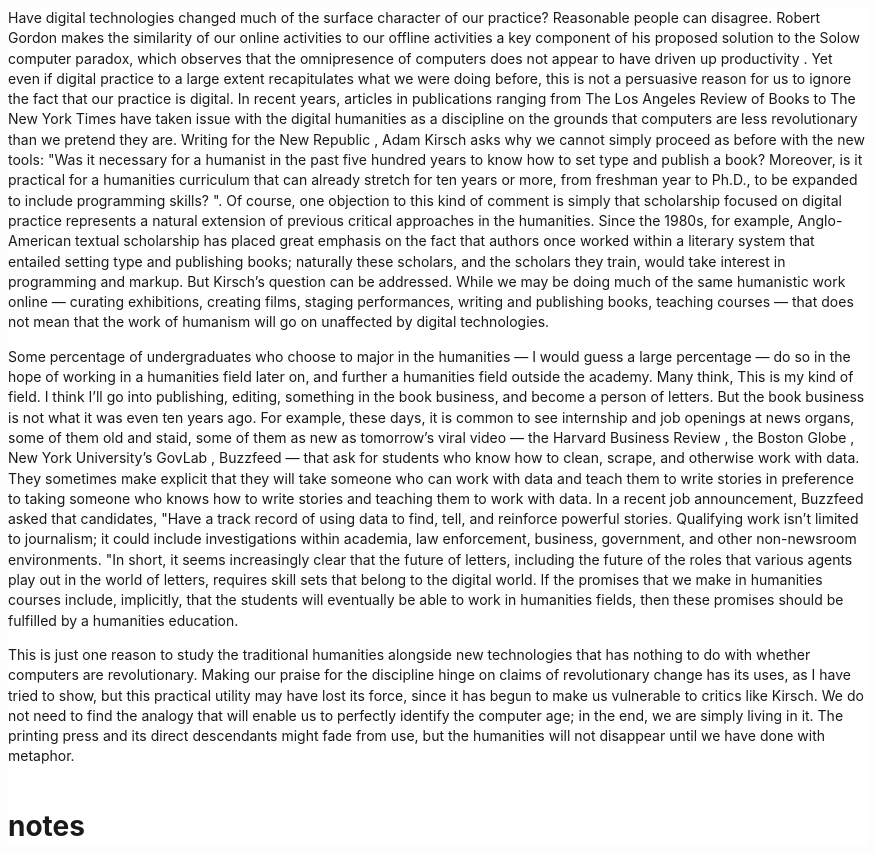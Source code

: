 Have digital technologies changed much of the surface character of our practice? Reasonable people can disagree. Robert Gordon makes the similarity of our online activities to our offline activities a key component of his proposed solution to the Solow computer paradox, which observes that the omnipresence of computers does not appear to have driven up productivity . Yet even if digital practice to a large extent recapitulates what we were doing before, this is not a persuasive reason for us to ignore the fact that our practice is digital. In recent years, articles in publications ranging from The Los Angeles Review of Books to The New York Times have taken issue with the digital humanities as a discipline on the grounds that computers are less revolutionary than we pretend they are. Writing for the New Republic , Adam Kirsch asks why we cannot simply proceed as before with the new tools: "Was it necessary for a humanist in the past five hundred years to know how to set type and publish a book? Moreover, is it practical for a humanities curriculum that can already stretch for ten years or more, from freshman year to Ph.D., to be expanded to include programming skills? ". Of course, one objection to this kind of comment is simply that scholarship focused on digital practice represents a natural extension of previous critical approaches in the humanities. Since the 1980s, for example, Anglo-American textual scholarship has placed great emphasis on the fact that authors once worked within a literary system that entailed setting type and publishing books; naturally these scholars, and the scholars they train, would take interest in programming and markup. But Kirsch’s question can be addressed. While we may be doing much of the same humanistic work online — curating exhibitions, creating films, staging performances, writing and publishing books, teaching courses — that does not mean that the work of humanism will go on unaffected by digital technologies. 

Some percentage of undergraduates who choose to major in the humanities — I would guess a large percentage — do so in the hope of working in a humanities field later on, and further a humanities field outside the academy. Many think, This is my kind of field. I think I’ll go into publishing, editing, something in the book business, and become a person of letters. But the book business is not what it was even ten years ago. For example, these days, it is common to see internship and job openings at news organs, some of them old and staid, some of them as new as tomorrow’s viral video — the Harvard Business Review , the Boston Globe , New York University’s GovLab , Buzzfeed — that ask for students who know how to clean, scrape, and otherwise work with data. They sometimes make explicit that they will take someone who can work with data and teach them to write stories in preference to taking someone who knows how to write stories and teaching them to work with data. In a recent job announcement, Buzzfeed asked that candidates, "Have a track record of using data to find, tell, and reinforce powerful stories. Qualifying work isn’t limited to journalism; it could include investigations within academia, law enforcement, business, government, and other non-newsroom environments. "In short, it seems increasingly clear that the future of letters, including the future of the roles that various agents play out in the world of letters, requires skill sets that belong to the digital world. If the promises that we make in humanities courses include, implicitly, that the students will eventually be able to work in humanities fields, then these promises should be fulfilled by a humanities education. 

This is just one reason to study the traditional humanities alongside new technologies that has nothing to do with whether computers are revolutionary. Making our praise for the discipline hinge on claims of revolutionary change has its uses, as I have tried to show, but this practical utility may have lost its force, since it has begun to make us vulnerable to critics like Kirsch. We do not need to find the analogy that will enable us to perfectly identify the computer age; in the end, we are simply living in it. The printing press and its direct descendants might fade from use, but the humanities will not disappear until we have done with metaphor. 


# notes

[^1]:  See, for
                        example, Peter Stallybrass, Against Thinking, in PMLA 122 (2007), 1580-87.
[^2]:  Of course, it remains a prevailing historical model
                        for writers of popular nonfiction on technology and media.
[^3]:  The OED records early uses of the term technology to
                        refer to a discourse or treatise on an art or arts. In 1615, for
                        example, Sir George Buck’s Third University of
                            England, a report of the sciences, arts, and faculties in
                        the city of London, speaks of an apt close of this general
                            Technologie. In 1706, Phillip’s New World of
                            Words defines technology as a Description of
                            Arts, especially the Mechanical. As late as 1860, the magazine
                            Vanity Fair, waggishly proposing a new
                            Dictionary for Congressmen, was able to include
                            technologies in the flood of dictionaries that
                        characterized the age: We have Classical Dictionaries,

[^4]:  Claude Shannon,
[^5]:  On start-up culture, see also , , , and .
[^6]:  Bill Pascoe, email to the Humanist Mailing List, 27 May
[^7]:  See, for example,